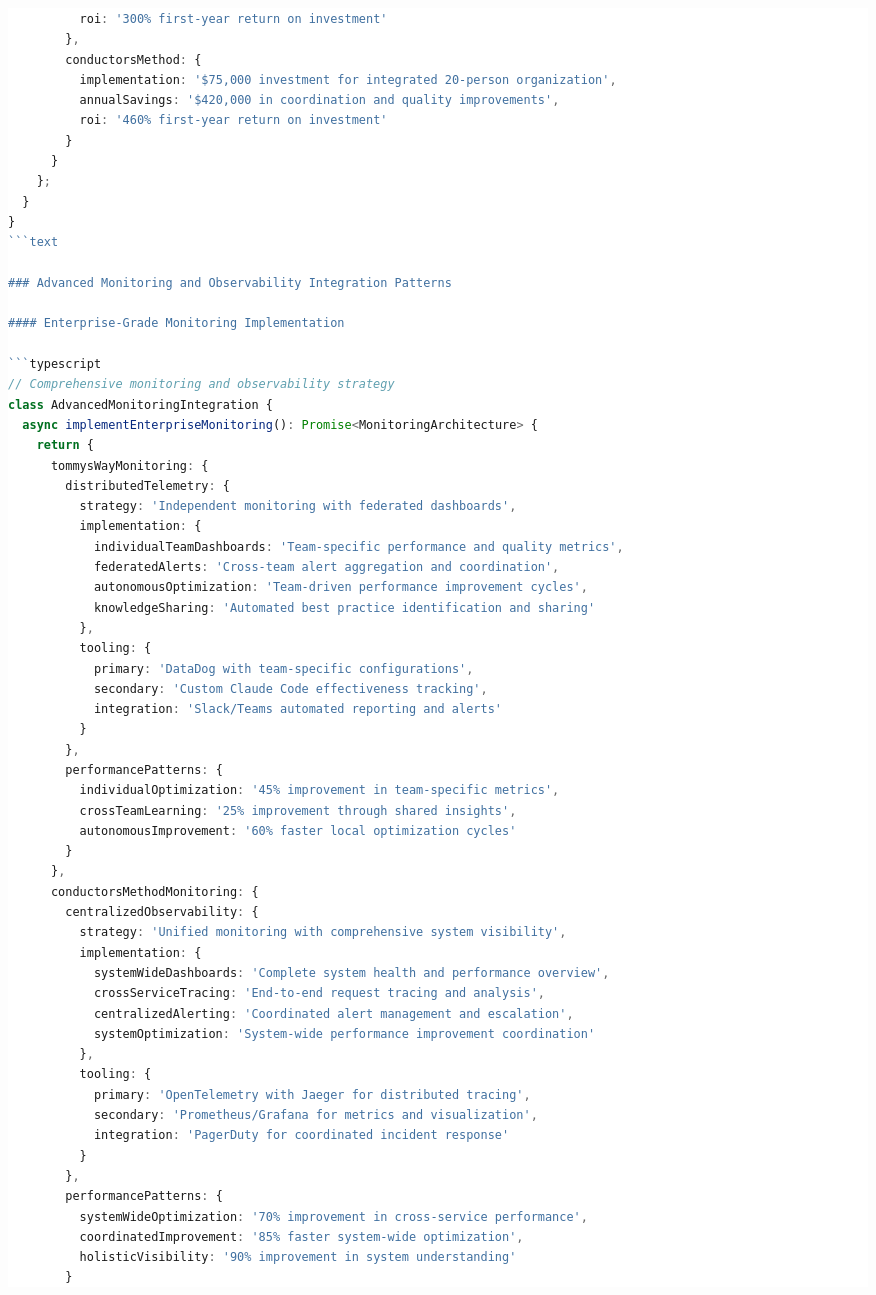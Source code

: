 ```typescript
          roi: '300% first-year return on investment'
        },
        conductorsMethod: {
          implementation: '$75,000 investment for integrated 20-person organization',
          annualSavings: '$420,000 in coordination and quality improvements',
          roi: '460% first-year return on investment'
        }
      }
    };
  }
}
```text

### Advanced Monitoring and Observability Integration Patterns

#### Enterprise-Grade Monitoring Implementation

```typescript
// Comprehensive monitoring and observability strategy
class AdvancedMonitoringIntegration {
  async implementEnterpriseMonitoring(): Promise<MonitoringArchitecture> {
    return {
      tommysWayMonitoring: {
        distributedTelemetry: {
          strategy: 'Independent monitoring with federated dashboards',
          implementation: {
            individualTeamDashboards: 'Team-specific performance and quality metrics',
            federatedAlerts: 'Cross-team alert aggregation and coordination',
            autonomousOptimization: 'Team-driven performance improvement cycles',
            knowledgeSharing: 'Automated best practice identification and sharing'
          },
          tooling: {
            primary: 'DataDog with team-specific configurations',
            secondary: 'Custom Claude Code effectiveness tracking',
            integration: 'Slack/Teams automated reporting and alerts'
          }
        },
        performancePatterns: {
          individualOptimization: '45% improvement in team-specific metrics',
          crossTeamLearning: '25% improvement through shared insights',
          autonomousImprovement: '60% faster local optimization cycles'
        }
      },
      conductorsMethodMonitoring: {
        centralizedObservability: {
          strategy: 'Unified monitoring with comprehensive system visibility',
          implementation: {
            systemWideDashboards: 'Complete system health and performance overview',
            crossServiceTracing: 'End-to-end request tracing and analysis',
            centralizedAlerting: 'Coordinated alert management and escalation',
            systemOptimization: 'System-wide performance improvement coordination'
          },
          tooling: {
            primary: 'OpenTelemetry with Jaeger for distributed tracing',
            secondary: 'Prometheus/Grafana for metrics and visualization',
            integration: 'PagerDuty for coordinated incident response'
          }
        },
        performancePatterns: {
          systemWideOptimization: '70% improvement in cross-service performance',
          coordinatedImprovement: '85% faster system-wide optimization',
          holisticVisibility: '90% improvement in system understanding'
        }
```